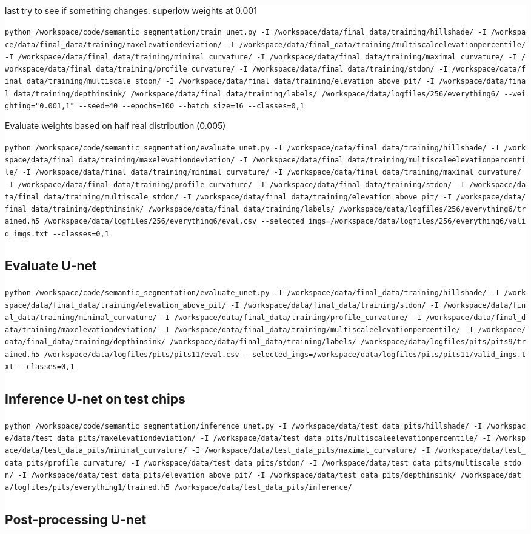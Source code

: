 last try to see if something changes. superlow weights at 0.001

    python /workspace/code/semantic_segmentation/train_unet.py -I /workspace/data/final_data/training/hillshade/ -I /workspace/data/final_data/training/maxelevationdeviation/ -I /workspace/data/final_data/training/multiscaleelevationpercentile/ -I /workspace/data/final_data/training/minimal_curvature/ -I /workspace/data/final_data/training/maximal_curvature/ -I /workspace/data/final_data/training/profile_curvature/ -I /workspace/data/final_data/training/stdon/ -I /workspace/data/final_data/training/multiscale_stdon/ -I /workspace/data/final_data/training/elevation_above_pit/ -I /workspace/data/final_data/training/depthinsink/ /workspace/data/final_data/training/labels/ /workspace/data/logfiles/256/everything6/ --weighting="0.001,1" --seed=40 --epochs=100 --batch_size=16 --classes=0,1


Evaluate weights based on half real distribution (0.005)

    python /workspace/code/semantic_segmentation/evaluate_unet.py -I /workspace/data/final_data/training/hillshade/ -I /workspace/data/final_data/training/maxelevationdeviation/ -I /workspace/data/final_data/training/multiscaleelevationpercentile/ -I /workspace/data/final_data/training/minimal_curvature/ -I /workspace/data/final_data/training/maximal_curvature/ -I /workspace/data/final_data/training/profile_curvature/ -I /workspace/data/final_data/training/stdon/ -I /workspace/data/final_data/training/multiscale_stdon/ -I /workspace/data/final_data/training/elevation_above_pit/ -I /workspace/data/final_data/training/depthinsink/ /workspace/data/final_data/training/labels/ /workspace/data/logfiles/256/everything6/trained.h5 /workspace/data/logfiles/256/everything6/eval.csv --selected_imgs=/workspace/data/logfiles/256/everything6/valid_imgs.txt --classes=0,1










## Evaluate U-net
    python /workspace/code/semantic_segmentation/evaluate_unet.py -I /workspace/data/final_data/training/hillshade/ -I /workspace/data/final_data/training/elevation_above_pit/ -I /workspace/data/final_data/training/stdon/ -I /workspace/data/final_data/training/minimal_curvature/ -I /workspace/data/final_data/training/profile_curvature/ -I /workspace/data/final_data/training/maxelevationdeviation/ -I /workspace/data/final_data/training/multiscaleelevationpercentile/ -I /workspace/data/final_data/training/depthinsink/ /workspace/data/final_data/training/labels/ /workspace/data/logfiles/pits/pits9/trained.h5 /workspace/data/logfiles/pits/pits11/eval.csv --selected_imgs=/workspace/data/logfiles/pits/pits11/valid_imgs.txt --classes=0,1
 

## Inference U-net on test chips
    python /workspace/code/semantic_segmentation/inference_unet.py -I /workspace/data/test_data_pits/hillshade/ -I /workspace/data/test_data_pits/maxelevationdeviation/ -I /workspace/data/test_data_pits/multiscaleelevationpercentile/ -I /workspace/data/test_data_pits/minimal_curvature/ -I /workspace/data/test_data_pits/maximal_curvature/ -I /workspace/data/test_data_pits/profile_curvature/ -I /workspace/data/test_data_pits/stdon/ -I /workspace/data/test_data_pits/multiscale_stdon/ -I /workspace/data/test_data_pits/elevation_above_pit/ -I /workspace/data/test_data_pits/depthinsink/ /workspace/data/logfiles/pits/everything1/trained.h5 /workspace/data/test_data_pits/inference/


## Post-processing U-net

